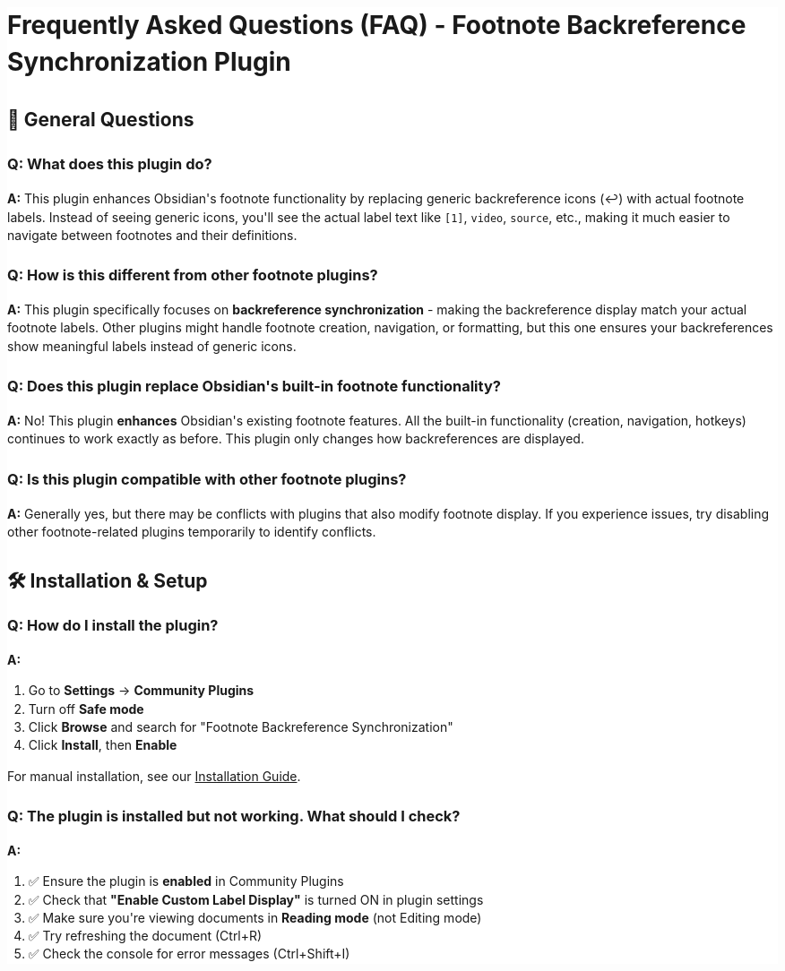 # Frequently Asked Questions (FAQ) - Footnote Backreference Synchronization Plugin

## 🤔 General Questions

### Q: What does this plugin do?
**A:** This plugin enhances Obsidian's footnote functionality by replacing generic backreference icons (↩️) with actual footnote labels. Instead of seeing generic icons, you'll see the actual label text like `[1]`, `video`, `source`, etc., making it much easier to navigate between footnotes and their definitions.

### Q: How is this different from other footnote plugins?
**A:** This plugin specifically focuses on **backreference synchronization** - making the backreference display match your actual footnote labels. Other plugins might handle footnote creation, navigation, or formatting, but this one ensures your backreferences show meaningful labels instead of generic icons.

### Q: Does this plugin replace Obsidian's built-in footnote functionality?
**A:** No! This plugin **enhances** Obsidian's existing footnote features. All the built-in functionality (creation, navigation, hotkeys) continues to work exactly as before. This plugin only changes how backreferences are displayed.

### Q: Is this plugin compatible with other footnote plugins?
**A:** Generally yes, but there may be conflicts with plugins that also modify footnote display. If you experience issues, try disabling other footnote-related plugins temporarily to identify conflicts.

## 🛠️ Installation & Setup

### Q: How do I install the plugin?
**A:** 
1. Go to **Settings** → **Community Plugins**
2. Turn off **Safe mode**
3. Click **Browse** and search for "Footnote Backreference Synchronization"
4. Click **Install**, then **Enable**

For manual installation, see our [Installation Guide](INSTALLATION.md).

### Q: The plugin is installed but not working. What should I check?
**A:** 
1. ✅ Ensure the plugin is **enabled** in Community Plugins
2. ✅ Check that **"Enable Custom Label Display"** is turned ON in plugin settings
3. ✅ Make sure you're viewing documents in **Reading mode** (not Editing mode)
4. ✅ Try refreshing the document (Ctrl+R)
5. ✅ Check the console for error messages (Ctrl+Shift+I)


[^1]: General reference
[^smith2020]: Smith, J. (2020). Previous research.
[^methodology]: Detailed methodology description.
[^smith2020]: Smith, J. (2020). Previous research findings.
[^methodology]: Detailed methodology description.
[^video]: Link to video tutorial
[^github]: GitHub repository link
[^smith2020]: Smith, J. (2020). Comprehensive reference.